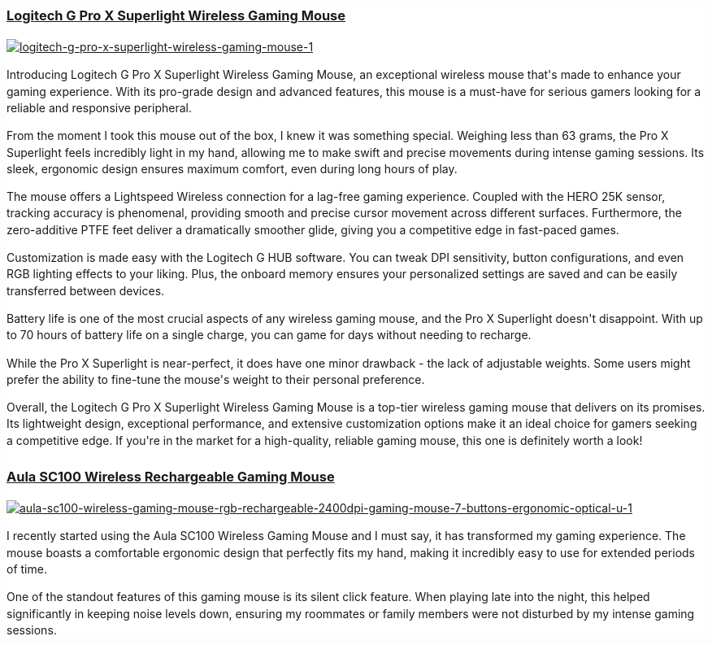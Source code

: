 
### [Logitech G Pro X Superlight Wireless Gaming Mouse](https://serp.ly/@serpgames/amazon/rechargeable-gaming-mouse?utm_source=serpgames&utm_medium=website&utm_campaign=serp.games&utm_content=rechargeable-gaming-mouse&utm_term=logitech-g-pro-x-superlight-wireless-gaming-mouse)

<div class="image"><a href="https://serp.ly/@serpgames/amazon/rechargeable-gaming-mouse?utm_source=serpgames&utm_medium=website&utm_campaign=serp.games&utm_content=rechargeable-gaming-mouse&utm_term=logitech-g-pro-x-superlight-wireless-gaming-mouse-1"><img alt="logitech-g-pro-x-superlight-wireless-gaming-mouse-1" src="https://imagedelivery.net/vy2bglCGN6hEeWOnSe2c7A/logitech-g-pro-x-superlight-wireless-gaming-mouse-1/w=720,h=540,fit=pad,background=black"/></a></div>

Introducing Logitech G Pro X Superlight Wireless Gaming Mouse, an exceptional wireless mouse that's made to enhance your gaming experience. With its pro-grade design and advanced features, this mouse is a must-have for serious gamers looking for a reliable and responsive peripheral. 

From the moment I took this mouse out of the box, I knew it was something special. Weighing less than 63 grams, the Pro X Superlight feels incredibly light in my hand, allowing me to make swift and precise movements during intense gaming sessions. Its sleek, ergonomic design ensures maximum comfort, even during long hours of play. 

The mouse offers a Lightspeed Wireless connection for a lag-free gaming experience. Coupled with the HERO 25K sensor, tracking accuracy is phenomenal, providing smooth and precise cursor movement across different surfaces. Furthermore, the zero-additive PTFE feet deliver a dramatically smoother glide, giving you a competitive edge in fast-paced games. 

Customization is made easy with the Logitech G HUB software. You can tweak DPI sensitivity, button configurations, and even RGB lighting effects to your liking. Plus, the onboard memory ensures your personalized settings are saved and can be easily transferred between devices. 

Battery life is one of the most crucial aspects of any wireless gaming mouse, and the Pro X Superlight doesn't disappoint. With up to 70 hours of battery life on a single charge, you can game for days without needing to recharge. 

While the Pro X Superlight is near-perfect, it does have one minor drawback - the lack of adjustable weights. Some users might prefer the ability to fine-tune the mouse's weight to their personal preference. 

Overall, the Logitech G Pro X Superlight Wireless Gaming Mouse is a top-tier wireless gaming mouse that delivers on its promises. Its lightweight design, exceptional performance, and extensive customization options make it an ideal choice for gamers seeking a competitive edge. If you're in the market for a high-quality, reliable gaming mouse, this one is definitely worth a look! 


### [Aula SC100 Wireless Rechargeable Gaming Mouse](https://serp.ly/@serpgames/amazon/rechargeable-gaming-mouse?utm_source=serpgames&utm_medium=website&utm_campaign=serp.games&utm_content=rechargeable-gaming-mouse&utm_term=aula-sc100-wireless-rechargeable-gaming-mouse)

<div class="image"><a href="https://serp.ly/@serpgames/amazon/rechargeable-gaming-mouse?utm_source=serpgames&utm_medium=website&utm_campaign=serp.games&utm_content=rechargeable-gaming-mouse&utm_term=aula-sc100-wireless-gaming-mouse-rgb-rechargeable-2400dpi-gaming-mouse-7-buttons-ergonomic-optical-u-1"><img alt="aula-sc100-wireless-gaming-mouse-rgb-rechargeable-2400dpi-gaming-mouse-7-buttons-ergonomic-optical-u-1" src="https://imagedelivery.net/vy2bglCGN6hEeWOnSe2c7A/aula-sc100-wireless-gaming-mouse-rgb-rechargeable-2400dpi-gaming-mouse-7-buttons-ergonomic-optical-u-1/w=720,h=540,fit=pad,background=black"/></a></div>

I recently started using the Aula SC100 Wireless Gaming Mouse and I must say, it has transformed my gaming experience. The mouse boasts a comfortable ergonomic design that perfectly fits my hand, making it incredibly easy to use for extended periods of time. 

One of the standout features of this gaming mouse is its silent click feature. When playing late into the night, this helped significantly in keeping noise levels down, ensuring my roommates or family members were not disturbed by my intense gaming sessions. 
